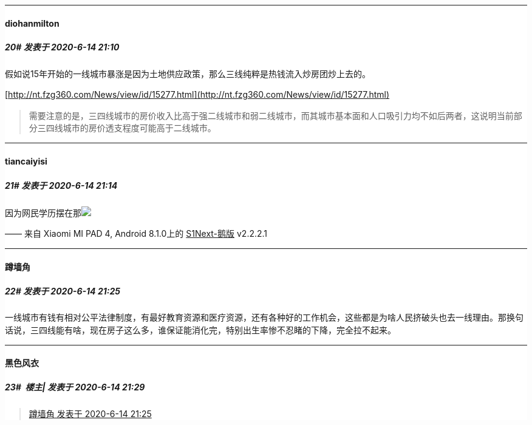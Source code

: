 

-----

####  diohanmilton  
##### 20#       发表于 2020-6-14 21:10




假如说15年开始的一线城市暴涨是因为土地供应政策，那么三线纯粹是热钱流入炒房团炒上去的。

[http://nt.fzg360.com/News/view/id/15277.html](http://nt.fzg360.com/News/view/id/15277.html) <blockquote>需要注意的是，三四线城市的房价收入比高于强二线城市和弱二线城市，而其城市基本面和人口吸引力均不如后两者，这说明当前部分三四线城市的房价透支程度可能高于二线城市。</blockquote>







-----

####  tiancaiyisi  
##### 21#       发表于 2020-6-14 21:14




因为网民学历摆在那<img src="https://static.saraba1st.com/image/smiley/face2017/053.png" referrerpolicy="no-referrer">

—— 来自 Xiaomi MI PAD 4, Android 8.1.0上的 [S1Next-鹅版](https://github.com/ykrank/S1-Next/releases) v2.2.2.1







-----

####  蹲墙角  
##### 22#       发表于 2020-6-14 21:25




一线城市有钱有相对公平法律制度，有最好教育资源和医疗资源，还有各种好的工作机会，这些都是为啥人民挤破头也去一线理由。那换句话说，三四线能有啥，现在房子这么多，谁保证能消化完，特别出生率惨不忍睹的下降，完全拉不起来。







-----

####  黑色风衣  
##### 23#         楼主| 发表于 2020-6-14 21:29



<blockquote><a href="httphttps://bbs.saraba1st.com/2b/forum.php?mod=redirect&amp;goto=findpost&amp;pid=47805154&amp;ptid=1941706" target="_blank">蹲墙角 发表于 2020-6-14 21:25</a>
